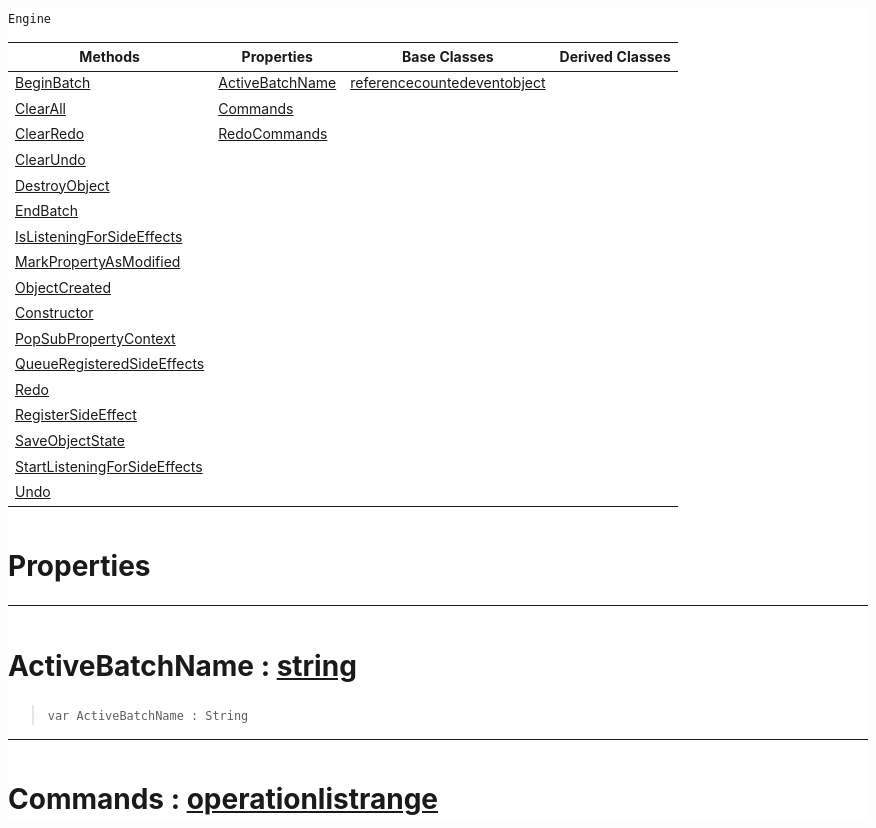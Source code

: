  `Engine`

|Methods|Properties|Base Classes|Derived Classes|
|---|---|---|---|
|[ BeginBatch](https://github.com/ArendDanielek/ZeroDocsTest/blob/master/code_reference/class_reference/operationqueue.markdown#beginbatch-void)|[ ActiveBatchName](https://github.com/ArendDanielek/ZeroDocsTest/blob/master/code_reference/class_reference/operationqueue.markdown#activebatchname-zero-eng)|[referencecountedeventobject](https://github.com/ArendDanielek/ZeroDocsTest/blob/master/code_reference/class_reference/referencecountedeventobject.markdown)| |
|[ ClearAll](https://github.com/ArendDanielek/ZeroDocsTest/blob/master/code_reference/class_reference/operationqueue.markdown#clearall-void)|[ Commands](https://github.com/ArendDanielek/ZeroDocsTest/blob/master/code_reference/class_reference/operationqueue.markdown#commands-zero-engine-doc)| | |
|[ ClearRedo](https://github.com/ArendDanielek/ZeroDocsTest/blob/master/code_reference/class_reference/operationqueue.markdown#clearredo-void)|[ RedoCommands](https://github.com/ArendDanielek/ZeroDocsTest/blob/master/code_reference/class_reference/operationqueue.markdown#redocommands-zero-engine)| | |
|[ ClearUndo](https://github.com/ArendDanielek/ZeroDocsTest/blob/master/code_reference/class_reference/operationqueue.markdown#clearundo-void)| | | |
|[ DestroyObject](https://github.com/ArendDanielek/ZeroDocsTest/blob/master/code_reference/class_reference/operationqueue.markdown#destroyobject-void)| | | |
|[ EndBatch](https://github.com/ArendDanielek/ZeroDocsTest/blob/master/code_reference/class_reference/operationqueue.markdown#endbatch-void)| | | |
|[ IsListeningForSideEffects](https://github.com/ArendDanielek/ZeroDocsTest/blob/master/code_reference/class_reference/operationqueue.markdown#islisteningforsideeffect)| | | |
|[ MarkPropertyAsModified](https://github.com/ArendDanielek/ZeroDocsTest/blob/master/code_reference/class_reference/operationqueue.markdown#markpropertyasmodified-v)| | | |
|[ ObjectCreated](https://github.com/ArendDanielek/ZeroDocsTest/blob/master/code_reference/class_reference/operationqueue.markdown#objectcreated-void)| | | |
|[ Constructor](https://github.com/ArendDanielek/ZeroDocsTest/blob/master/code_reference/class_reference/operationqueue.markdown#operationqueue-void)| | | |
|[ PopSubPropertyContext](https://github.com/ArendDanielek/ZeroDocsTest/blob/master/code_reference/class_reference/operationqueue.markdown#popsubpropertycontext-vo)| | | |
|[ QueueRegisteredSideEffects](https://github.com/ArendDanielek/ZeroDocsTest/blob/master/code_reference/class_reference/operationqueue.markdown#queueregisteredsideeffec)| | | |
|[ Redo](https://github.com/ArendDanielek/ZeroDocsTest/blob/master/code_reference/class_reference/operationqueue.markdown#redo-void)| | | |
|[ RegisterSideEffect](https://github.com/ArendDanielek/ZeroDocsTest/blob/master/code_reference/class_reference/operationqueue.markdown#registersideeffect-void)| | | |
|[ SaveObjectState](https://github.com/ArendDanielek/ZeroDocsTest/blob/master/code_reference/class_reference/operationqueue.markdown#saveobjectstate-void)| | | |
|[ StartListeningForSideEffects](https://github.com/ArendDanielek/ZeroDocsTest/blob/master/code_reference/class_reference/operationqueue.markdown#startlisteningforsideeff)| | | |
|[ Undo](https://github.com/ArendDanielek/ZeroDocsTest/blob/master/code_reference/class_reference/operationqueue.markdown#undo-void)| | | |


 #  Properties


---  
 #  ActiveBatchName : [string](https://github.com/ArendDanielek/ZeroDocsTest/blob/master/code_reference/zilch_base_types/string.markdown)

> 
> ``` lang=cpp, name=Zilch
> var ActiveBatchName : String


---  
 #  Commands : [operationlistrange](https://github.com/ArendDanielek/ZeroDocsTest/blob/master/code_reference/class_reference/operationlistrange.markdown)
